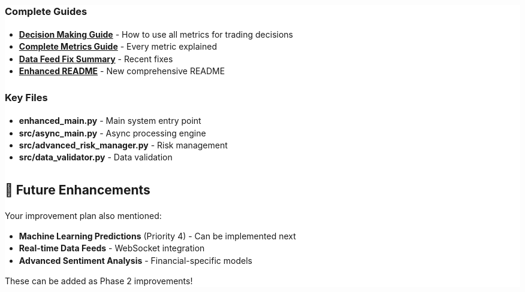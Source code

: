 ### Complete Guides
- **[Decision Making Guide](DECISION_MAKING_GUIDE.md)** - How to use all metrics for trading decisions
- **[Complete Metrics Guide](COMPLETE_METRICS_GUIDE.md)** - Every metric explained
- **[Data Feed Fix Summary](DATA_FEED_FIX_SUMMARY.md)** - Recent fixes
- **[Enhanced README](README_NEW_ENHANCED.md)** - New comprehensive README

### Key Files
- **enhanced_main.py** - Main system entry point
- **src/async_main.py** - Async processing engine
- **src/advanced_risk_manager.py** - Risk management
- **src/data_validator.py** - Data validation

## 🔮 Future Enhancements

Your improvement plan also mentioned:
- **Machine Learning Predictions** (Priority 4) - Can be implemented next
- **Real-time Data Feeds** - WebSocket integration
- **Advanced Sentiment Analysis** - Financial-specific models

These can be added as Phase 2 improvements!
